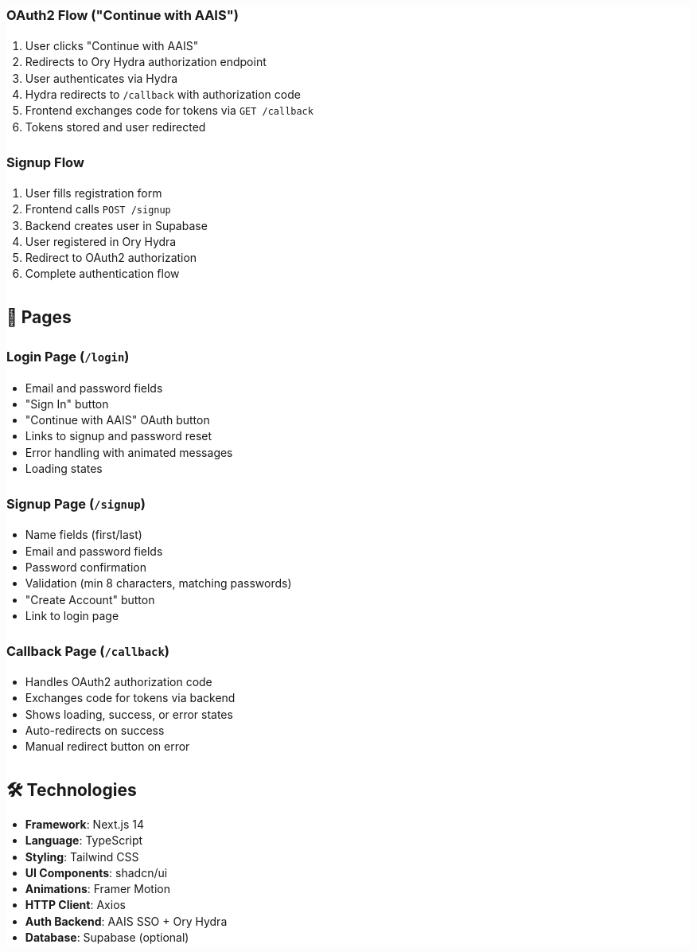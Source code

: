 ### OAuth2 Flow ("Continue with AAIS")

1. User clicks "Continue with AAIS"
2. Redirects to Ory Hydra authorization endpoint
3. User authenticates via Hydra
4. Hydra redirects to `/callback` with authorization code
5. Frontend exchanges code for tokens via `GET /callback`
6. Tokens stored and user redirected

### Signup Flow

1. User fills registration form
2. Frontend calls `POST /signup`
3. Backend creates user in Supabase
4. User registered in Ory Hydra
5. Redirect to OAuth2 authorization
6. Complete authentication flow

## 🎯 Pages

### Login Page (`/login`)

- Email and password fields
- "Sign In" button
- "Continue with AAIS" OAuth button
- Links to signup and password reset
- Error handling with animated messages
- Loading states

### Signup Page (`/signup`)

- Name fields (first/last)
- Email and password fields
- Password confirmation
- Validation (min 8 characters, matching passwords)
- "Create Account" button
- Link to login page

### Callback Page (`/callback`)

- Handles OAuth2 authorization code
- Exchanges code for tokens via backend
- Shows loading, success, or error states
- Auto-redirects on success
- Manual redirect button on error

## 🛠️ Technologies

- **Framework**: Next.js 14
- **Language**: TypeScript
- **Styling**: Tailwind CSS
- **UI Components**: shadcn/ui
- **Animations**: Framer Motion
- **HTTP Client**: Axios
- **Auth Backend**: AAIS SSO + Ory Hydra
- **Database**: Supabase (optional)
